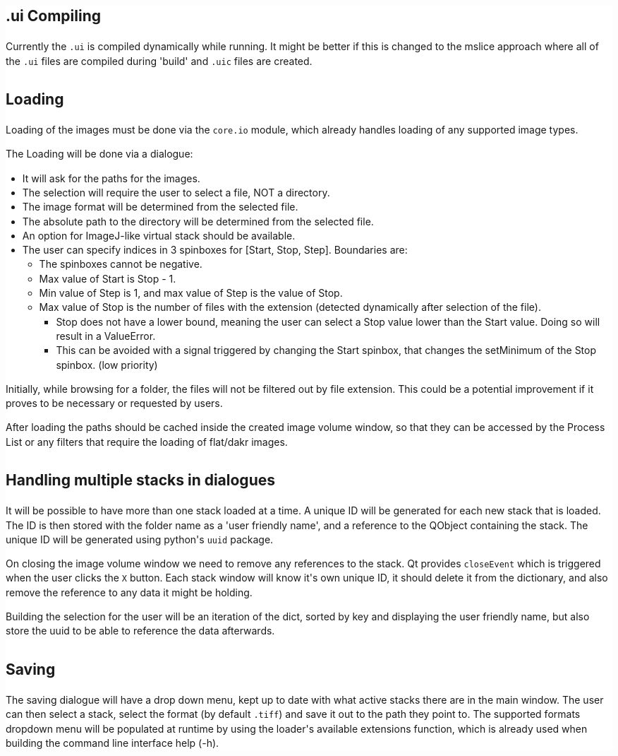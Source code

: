 ## .ui Compiling
Currently the `.ui` is compiled dynamically while running. It might be better if this is changed to the mslice approach where all of the `.ui` files are compiled during 'build' and `.uic` files are created.

## Loading
Loading of the images must be done via the `core.io` module, which already handles loading of any supported image types.

The Loading will be done via a dialogue:
- It will ask for the paths for the images.
- The selection will require the user to select a file, NOT a directory.
- The image format will be determined from the selected file.
- The absolute path to the directory will be determined from the selected file.
- An option for ImageJ-like virtual stack should be available.
- The user can specify indices in 3 spinboxes for [Start, Stop, Step]. Boundaries are: 
    - The spinboxes cannot be negative. 
    - Max value of Start is Stop - 1. 
    - Min value of Step is 1, and max value of Step is the value of Stop.
    - Max value of Stop is the number of files with the extension (detected dynamically after selection of the file). 
        - Stop does not have a lower bound, meaning the user can select a Stop value lower than the Start value. Doing so will result in a ValueError. 
        - This can be avoided with a signal triggered by changing the Start spinbox, that changes the setMinimum of the Stop spinbox. (low priority)

Initially, while browsing for a folder, the files will not be filtered out by file extension. This could be a potential improvement if it proves to be necessary or requested by users.

After loading the paths should be cached inside the created image volume window, so that they can be accessed by the Process List or any filters that require the loading of flat/dakr images.

## Handling multiple stacks in dialogues
It will be possible to have more than one stack loaded at a time. A unique ID will be generated for each new stack that is loaded. The ID is then stored with the folder name as a 'user friendly name', and a reference to the QObject containing the stack. The unique ID will be generated using python's `uuid` package.

On closing the image volume window we need to remove any references to the stack. Qt provides `closeEvent` which is triggered when the user clicks the `X` button. Each stack window will know it's own unique ID, it should delete it from the dictionary, and also remove the reference to any data it might be holding. 

Building the selection for the user will be an iteration of the dict, sorted by key and displaying the user friendly name, but also store the uuid to be able to reference the data afterwards.

## Saving
The saving dialogue will have a drop down menu, kept up to date with what active stacks there are in the main window. The user can then select a stack, select the format (by default `.tiff`) and save it out to the path they point to. The supported formats dropdown menu will be populated at runtime by using the loader's available extensions function, which is already used when building the command line interface help (-h).
